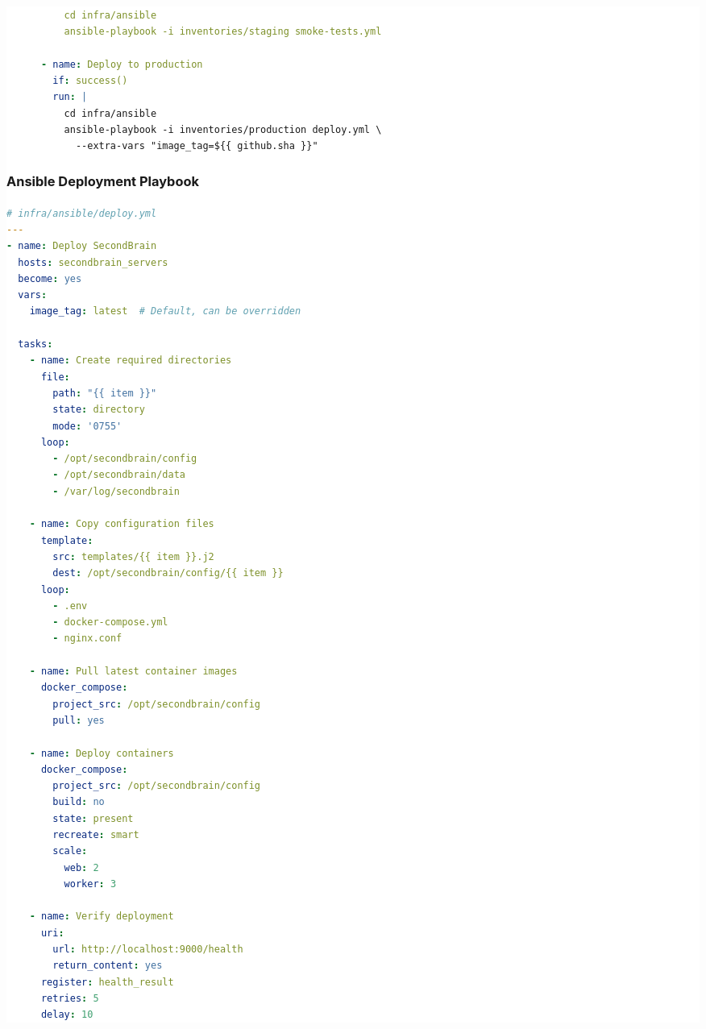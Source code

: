 ```yaml
          cd infra/ansible
          ansible-playbook -i inventories/staging smoke-tests.yml
          
      - name: Deploy to production
        if: success()
        run: |
          cd infra/ansible
          ansible-playbook -i inventories/production deploy.yml \
            --extra-vars "image_tag=${{ github.sha }}"
```

### Ansible Deployment Playbook
```yaml
# infra/ansible/deploy.yml
---
- name: Deploy SecondBrain
  hosts: secondbrain_servers
  become: yes
  vars:
    image_tag: latest  # Default, can be overridden
    
  tasks:
    - name: Create required directories
      file:
        path: "{{ item }}"
        state: directory
        mode: '0755'
      loop:
        - /opt/secondbrain/config
        - /opt/secondbrain/data
        - /var/log/secondbrain
        
    - name: Copy configuration files
      template:
        src: templates/{{ item }}.j2
        dest: /opt/secondbrain/config/{{ item }}
      loop:
        - .env
        - docker-compose.yml
        - nginx.conf
        
    - name: Pull latest container images
      docker_compose:
        project_src: /opt/secondbrain/config
        pull: yes
        
    - name: Deploy containers
      docker_compose:
        project_src: /opt/secondbrain/config
        build: no
        state: present
        recreate: smart
        scale:
          web: 2
          worker: 3
          
    - name: Verify deployment
      uri:
        url: http://localhost:9000/health
        return_content: yes
      register: health_result
      retries: 5
      delay: 10
```